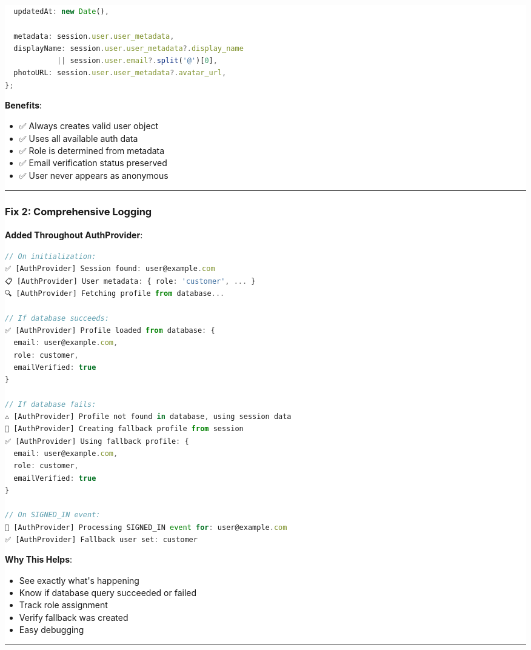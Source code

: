 ```typescript
  updatedAt: new Date(),
  
  metadata: session.user.user_metadata,
  displayName: session.user.user_metadata?.display_name 
            || session.user.email?.split('@')[0],
  photoURL: session.user.user_metadata?.avatar_url,
};
```

**Benefits**:
- ✅ Always creates valid user object
- ✅ Uses all available auth data
- ✅ Role is determined from metadata
- ✅ Email verification status preserved
- ✅ User never appears as anonymous

---

### Fix 2: Comprehensive Logging

**Added Throughout AuthProvider**:

```typescript
// On initialization:
✅ [AuthProvider] Session found: user@example.com
📋 [AuthProvider] User metadata: { role: 'customer', ... }
🔍 [AuthProvider] Fetching profile from database...

// If database succeeds:
✅ [AuthProvider] Profile loaded from database: {
  email: user@example.com,
  role: customer,
  emailVerified: true
}

// If database fails:
⚠️ [AuthProvider] Profile not found in database, using session data
📝 [AuthProvider] Creating fallback profile from session
✅ [AuthProvider] Using fallback profile: {
  email: user@example.com,
  role: customer,
  emailVerified: true
}

// On SIGNED_IN event:
🔐 [AuthProvider] Processing SIGNED_IN event for: user@example.com
✅ [AuthProvider] Fallback user set: customer
```

**Why This Helps**:
- See exactly what's happening
- Know if database query succeeded or failed
- Track role assignment
- Verify fallback was created
- Easy debugging

---